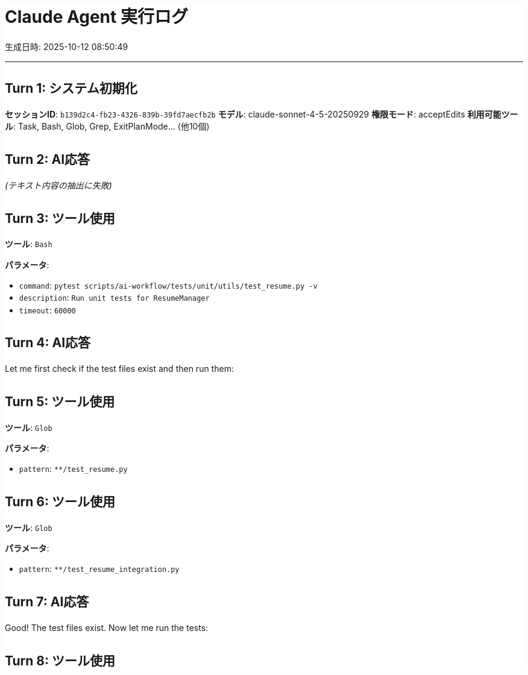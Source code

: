# Claude Agent 実行ログ

生成日時: 2025-10-12 08:50:49

---

## Turn 1: システム初期化

**セッションID**: `b139d2c4-fb23-4326-839b-39fd7aecfb2b`
**モデル**: claude-sonnet-4-5-20250929
**権限モード**: acceptEdits
**利用可能ツール**: Task, Bash, Glob, Grep, ExitPlanMode... (他10個)

## Turn 2: AI応答

*(テキスト内容の抽出に失敗)*

## Turn 3: ツール使用

**ツール**: `Bash`

**パラメータ**:
- `command`: `pytest scripts/ai-workflow/tests/unit/utils/test_resume.py -v`
- `description`: `Run unit tests for ResumeManager`
- `timeout`: `60000`

## Turn 4: AI応答

Let me first check if the test files exist and then run them:

## Turn 5: ツール使用

**ツール**: `Glob`

**パラメータ**:
- `pattern`: `**/test_resume.py`

## Turn 6: ツール使用

**ツール**: `Glob`

**パラメータ**:
- `pattern`: `**/test_resume_integration.py`

## Turn 7: AI応答

Good! The test files exist. Now let me run the tests:

## Turn 8: ツール使用
